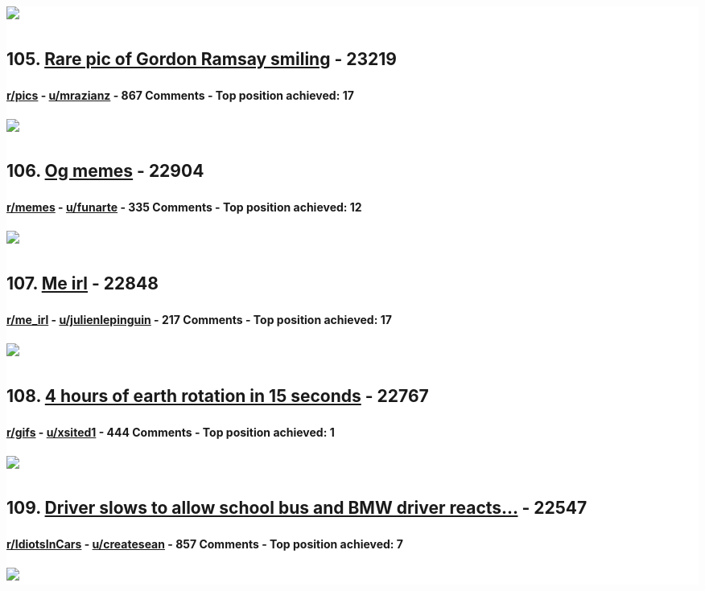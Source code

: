 <a href="https://www.commondreams.org/news/2019/08/14/trumprecession-trends-president-blamed-rising-fears-another-economic-meltdown"><img src="https://b.thumbs.redditmedia.com/JVHeZM8vYUkFiZfxb6WwtXJut1FSyXfVjjZnWCRtu8A.jpg"></img></a>

## 105. [Rare pic of Gordon Ramsay smiling](http://reddit.com/r/pics/comments/cq8a9n/rare_pic_of_gordon_ramsay_smiling/) - 23219
#### [r/pics](http://reddit.com/r/pics) - [u/mrazianz](http://reddit.com/u/mrazianz) - 867 Comments - Top position achieved: 17

<a href="https://i.redd.it/q9ieq853feg31.jpg"><img src="https://b.thumbs.redditmedia.com/l0nW1fY6EOISwcs704kJvMEF1guuva21pAFLozThFsA.jpg"></img></a>

## 106. [Og memes](http://reddit.com/r/memes/comments/cqbgko/og_memes/) - 22904
#### [r/memes](http://reddit.com/r/memes) - [u/funarte](http://reddit.com/u/funarte) - 335 Comments - Top position achieved: 12

<a href="https://i.redd.it/wewx8xrfqfg31.jpg"><img src="https://b.thumbs.redditmedia.com/UQLnIviFF1UgyqLK8SWvcGIkMt5HurMJe2jbEXkYPjo.jpg"></img></a>

## 107. [Me irl](http://reddit.com/r/me_irl/comments/cq7h7k/me_irl/) - 22848
#### [r/me_irl](http://reddit.com/r/me_irl) - [u/julienlepinguin](http://reddit.com/u/julienlepinguin) - 217 Comments - Top position achieved: 17

<a href="https://i.redd.it/2bo877pazdg31.jpg"><img src="https://a.thumbs.redditmedia.com/3tslLFcJ1JkDfIOvbXhlvGFLkrzR0iyYmXrPMVacVy8.jpg"></img></a>

## 108. [4 hours of earth rotation in 15 seconds](http://reddit.com/r/gifs/comments/cqir4o/4_hours_of_earth_rotation_in_15_seconds/) - 22767
#### [r/gifs](http://reddit.com/r/gifs) - [u/xsited1](http://reddit.com/u/xsited1) - 444 Comments - Top position achieved: 1

<a href="https://i.imgur.com/NNjA6I1.gifv"><img src="https://b.thumbs.redditmedia.com/4VVntv2rbtDwJ-amTxWDlHne8sZ1z-j03QmXXIDt1iU.jpg"></img></a>

## 109. [Driver slows to allow school bus and BMW driver reacts...](http://reddit.com/r/IdiotsInCars/comments/cqfj55/driver_slows_to_allow_school_bus_and_bmw_driver/) - 22547
#### [r/IdiotsInCars](http://reddit.com/r/IdiotsInCars) - [u/createsean](http://reddit.com/u/createsean) - 857 Comments - Top position achieved: 7

<a href="https://i.imgur.com/SidyqZS.gifv"><img src="https://b.thumbs.redditmedia.com/DOY5UTr0x1dcBiROkehj0brzXjp12OXrmKZSf7IMi5I.jpg"></img></a>
